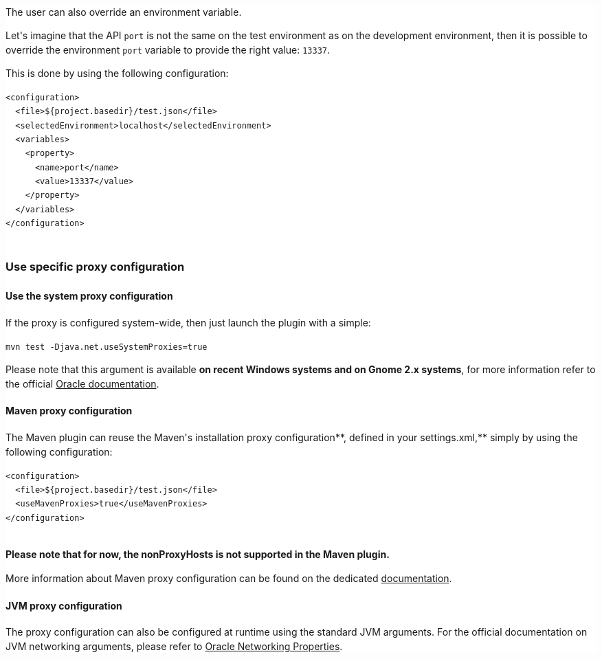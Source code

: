 The user can also override an environment variable.

Let's imagine that the API `port` is not the same on the test environment as on the development environment, then it is possible to override the environment `port` variable to provide the right value: `13337`.

This is done by using the following configuration:

<pre class="language-markup"><code class="language-markup">&lt;configuration&gt;
  &lt;file&gt;${project.basedir}/test.json&lt;/file&gt;
  &lt;selectedEnvironment&gt;localhost&lt;/selectedEnvironment&gt;
  &lt;variables&gt;
    &lt;property&gt;
      &lt;name&gt;port&lt;/name&gt;
      &lt;value&gt;13337&lt;/value&gt;
    &lt;/property&gt;
  &lt;/variables&gt;
&lt;/configuration&gt;
</code>
</pre>

### Use specific proxy configuration

#### Use the system proxy configuration

If the proxy is configured system-wide, then just launch the plugin with a simple:

<pre class="language-markup"><code class="language-markup">mvn test -Djava.net.useSystemProxies=true</code></pre>

Please note that this argument is available **on recent Windows systems and on Gnome 2.x systems**, for more information refer to the official [Oracle documentation](https://docs.oracle.com/javase/8/docs/api/java/net/doc-files/net-properties.html).

#### Maven proxy configuration

The Maven plugin can reuse the Maven's installation proxy configuration**, defined in your settings.xml,** simply by using the following configuration:

<pre class="language-markup"><code class="language-markup">&lt;configuration&gt;
  &lt;file&gt;${project.basedir}/test.json&lt;/file&gt;
  &lt;useMavenProxies&gt;true&lt;/useMavenProxies&gt;
&lt;/configuration&gt;
</code>
</pre>

**Please note that for now, the nonProxyHosts is not supported in the Maven plugin.**

More information about Maven proxy configuration can be found on the dedicated [documentation](https://maven.apache.org/guides/mini/guide-proxies.html).

#### JVM proxy configuration

The proxy configuration can also be configured at runtime using the standard JVM arguments. For the official documentation on JVM networking arguments, please refer to [Oracle Networking Properties](https://docs.oracle.com/javase/8/docs/api/java/net/doc-files/net-properties.html).
